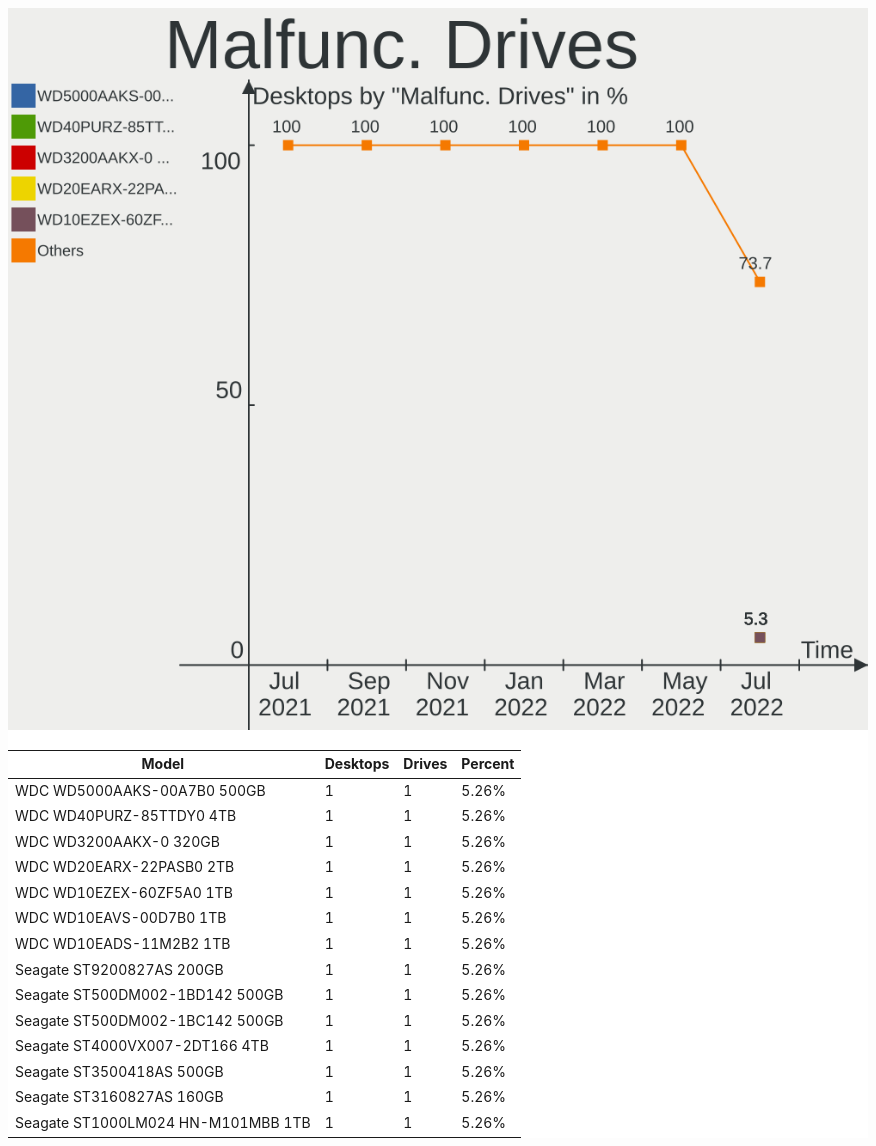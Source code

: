 ![Malfunc. Drives](./images/line_chart/drive_malfunc.svg)

| Model                              | Desktops | Drives | Percent |
|------------------------------------|----------|--------|---------|
| WDC WD5000AAKS-00A7B0 500GB        | 1        | 1      | 5.26%   |
| WDC WD40PURZ-85TTDY0 4TB           | 1        | 1      | 5.26%   |
| WDC WD3200AAKX-0 320GB             | 1        | 1      | 5.26%   |
| WDC WD20EARX-22PASB0 2TB           | 1        | 1      | 5.26%   |
| WDC WD10EZEX-60ZF5A0 1TB           | 1        | 1      | 5.26%   |
| WDC WD10EAVS-00D7B0 1TB            | 1        | 1      | 5.26%   |
| WDC WD10EADS-11M2B2 1TB            | 1        | 1      | 5.26%   |
| Seagate ST9200827AS 200GB          | 1        | 1      | 5.26%   |
| Seagate ST500DM002-1BD142 500GB    | 1        | 1      | 5.26%   |
| Seagate ST500DM002-1BC142 500GB    | 1        | 1      | 5.26%   |
| Seagate ST4000VX007-2DT166 4TB     | 1        | 1      | 5.26%   |
| Seagate ST3500418AS 500GB          | 1        | 1      | 5.26%   |
| Seagate ST3160827AS 160GB          | 1        | 1      | 5.26%   |
| Seagate ST1000LM024 HN-M101MBB 1TB | 1        | 1      | 5.26%   |